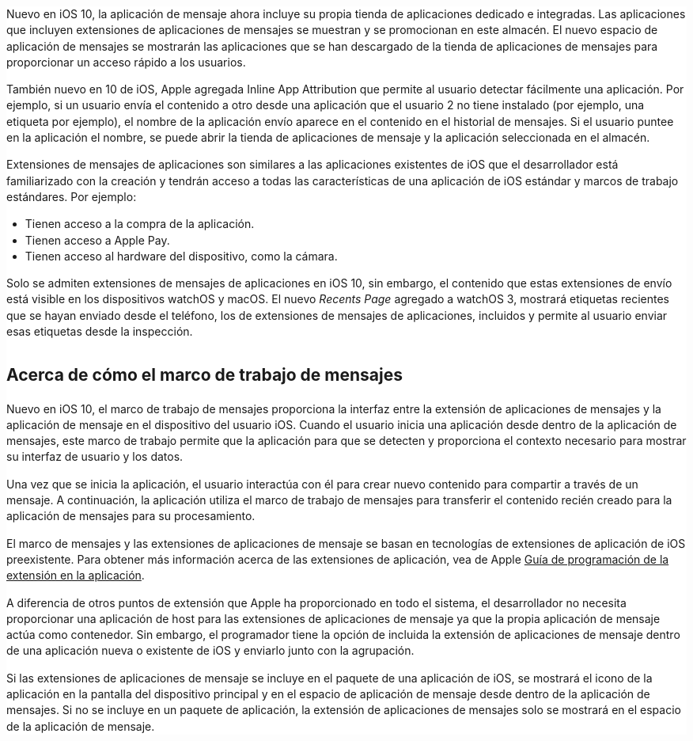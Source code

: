 Nuevo en iOS 10, la aplicación de mensaje ahora incluye su propia tienda de aplicaciones dedicado e integradas. Las aplicaciones que incluyen extensiones de aplicaciones de mensajes se muestran y se promocionan en este almacén. El nuevo espacio de aplicación de mensajes se mostrarán las aplicaciones que se han descargado de la tienda de aplicaciones de mensajes para proporcionar un acceso rápido a los usuarios.

También nuevo en 10 de iOS, Apple agregada Inline App Attribution que permite al usuario detectar fácilmente una aplicación. Por ejemplo, si un usuario envía el contenido a otro desde una aplicación que el usuario 2 no tiene instalado (por ejemplo, una etiqueta por ejemplo), el nombre de la aplicación envío aparece en el contenido en el historial de mensajes. Si el usuario puntee en la aplicación el nombre, se puede abrir la tienda de aplicaciones de mensaje y la aplicación seleccionada en el almacén.

Extensiones de mensajes de aplicaciones son similares a las aplicaciones existentes de iOS que el desarrollador está familiarizado con la creación y tendrán acceso a todas las características de una aplicación de iOS estándar y marcos de trabajo estándares. Por ejemplo:

- Tienen acceso a la compra de la aplicación.
- Tienen acceso a Apple Pay.
- Tienen acceso al hardware del dispositivo, como la cámara.

Solo se admiten extensiones de mensajes de aplicaciones en iOS 10, sin embargo, el contenido que estas extensiones de envío está visible en los dispositivos watchOS y macOS. El nuevo _Recents Page_ agregado a watchOS 3, mostrará etiquetas recientes que se hayan enviado desde el teléfono, los de extensiones de mensajes de aplicaciones, incluidos y permite al usuario enviar esas etiquetas desde la inspección.

## <a name="about-the-messages-framework"></a>Acerca de cómo el marco de trabajo de mensajes

Nuevo en iOS 10, el marco de trabajo de mensajes proporciona la interfaz entre la extensión de aplicaciones de mensajes y la aplicación de mensaje en el dispositivo del usuario iOS. Cuando el usuario inicia una aplicación desde dentro de la aplicación de mensajes, este marco de trabajo permite que la aplicación para que se detecten y proporciona el contexto necesario para mostrar su interfaz de usuario y los datos.

Una vez que se inicia la aplicación, el usuario interactúa con él para crear nuevo contenido para compartir a través de un mensaje. A continuación, la aplicación utiliza el marco de trabajo de mensajes para transferir el contenido recién creado para la aplicación de mensajes para su procesamiento.

El marco de mensajes y las extensiones de aplicaciones de mensaje se basan en tecnologías de extensiones de aplicación de iOS preexistente. Para obtener más información acerca de las extensiones de aplicación, vea de Apple [Guía de programación de la extensión en la aplicación](https://developer.apple.com/library/prerelease/content/documentation/General/Conceptual/ExtensibilityPG/index.html#//apple_ref/doc/uid/TP40014214).

A diferencia de otros puntos de extensión que Apple ha proporcionado en todo el sistema, el desarrollador no necesita proporcionar una aplicación de host para las extensiones de aplicaciones de mensaje ya que la propia aplicación de mensaje actúa como contenedor. Sin embargo, el programador tiene la opción de incluida la extensión de aplicaciones de mensaje dentro de una aplicación nueva o existente de iOS y enviarlo junto con la agrupación.

Si las extensiones de aplicaciones de mensaje se incluye en el paquete de una aplicación de iOS, se mostrará el icono de la aplicación en la pantalla del dispositivo principal y en el espacio de aplicación de mensaje desde dentro de la aplicación de mensajes. Si no se incluye en un paquete de aplicación, la extensión de aplicaciones de mensajes solo se mostrará en el espacio de la aplicación de mensaje.
